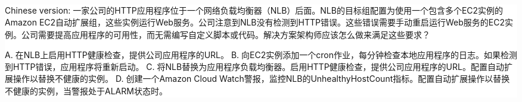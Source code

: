 Chinese version:
一家公司的HTTP应用程序位于一个网络负载均衡器（NLB）后面。NLB的目标组配置为使用一个包含多个EC2实例的Amazon EC2自动扩展组，这些实例运行Web服务。公司注意到NLB没有检测到HTTP错误。这些错误需要手动重启运行Web服务的EC2实例。公司需要提高应用程序的可用性，而无需编写自定义脚本或代码。解决方案架构师应该怎么做来满足这些要求？

A. 在NLB上启用HTTP健康检查，提供公司应用程序的URL。
B. 向EC2实例添加一个cron作业，每分钟检查本地应用程序的日志。如果检测到HTTP错误，应用程序将重新启动。
C. 将NLB替换为应用程序负载均衡器。启用HTTP健康检查，提供公司应用程序的URL。配置自动扩展操作以替换不健康的实例。
D. 创建一个Amazon Cloud Watch警报，监控NLB的UnhealthyHostCount指标。配置自动扩展操作以替换不健康的实例，当警报处于ALARM状态时。

